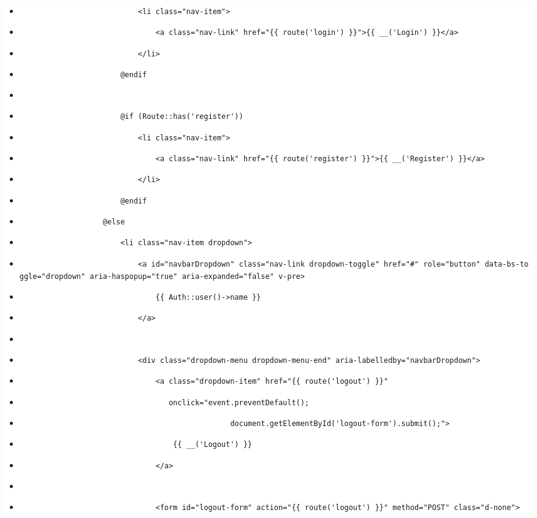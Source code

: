 -                                <li class="nav-item">
-                                    <a class="nav-link" href="{{ route('login') }}">{{ __('Login') }}</a>
-                                </li>
-                            @endif
-
-                            @if (Route::has('register'))
-                                <li class="nav-item">
-                                    <a class="nav-link" href="{{ route('register') }}">{{ __('Register') }}</a>
-                                </li>
-                            @endif
-                        @else
-                            <li class="nav-item dropdown">
-                                <a id="navbarDropdown" class="nav-link dropdown-toggle" href="#" role="button" data-bs-toggle="dropdown" aria-haspopup="true" aria-expanded="false" v-pre>
-                                    {{ Auth::user()->name }}
-                                </a>
-
-                                <div class="dropdown-menu dropdown-menu-end" aria-labelledby="navbarDropdown">
-                                    <a class="dropdown-item" href="{{ route('logout') }}"
-                                       onclick="event.preventDefault();
-                                                     document.getElementById('logout-form').submit();">
-                                        {{ __('Logout') }}
-                                    </a>
-
-                                    <form id="logout-form" action="{{ route('logout') }}" method="POST" class="d-none">
